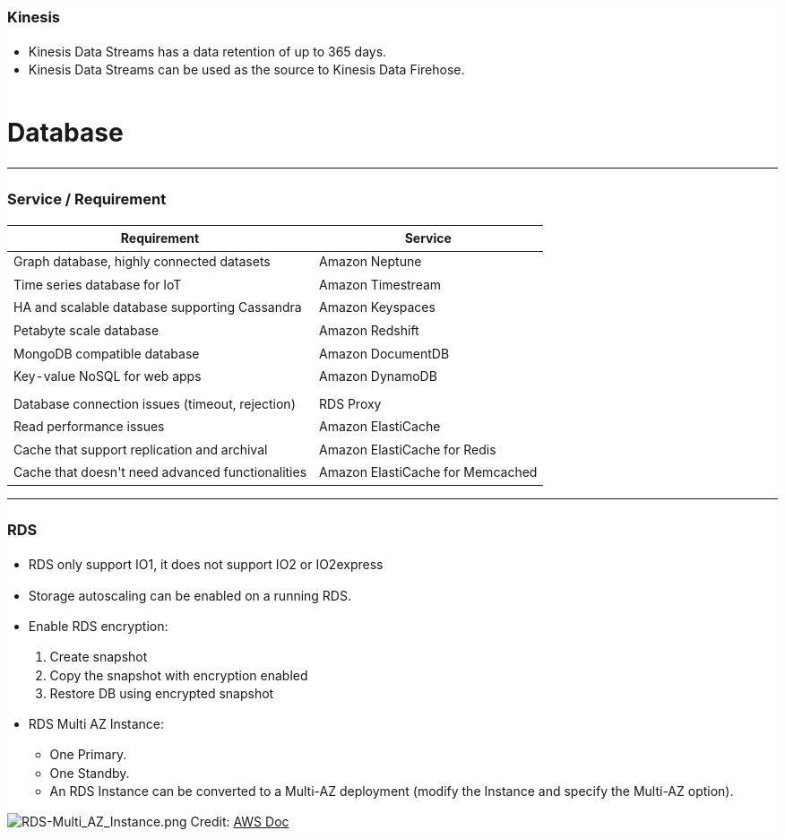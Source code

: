### Kinesis

* Kinesis Data Streams has a data retention of up to 365 days.
* Kinesis Data Streams can be used as the source to Kinesis Data Firehose.

# Database

---

### Service / Requirement

|Requirement|Service|
|-----------|-------|
|Graph database, highly connected datasets|Amazon Neptune|
|Time series database for IoT|Amazon Timestream|
|HA and scalable database supporting Cassandra|Amazon Keyspaces|
|Petabyte scale database|Amazon Redshift|
|MongoDB compatible database|Amazon DocumentDB|
|Key-value NoSQL for web apps|Amazon DynamoDB|
|||
|Database connection issues (timeout, rejection)|RDS Proxy|
|Read performance issues|Amazon ElastiCache|
|Cache that support replication and archival|Amazon ElastiCache for Redis|
|Cache that doesn't need advanced functionalities|Amazon ElastiCache for Memcached|

---

### RDS

* RDS only support IO1, it does not support IO2 or IO2express
* Storage autoscaling can be enabled on a running RDS.
* Enable RDS encryption:
  1. Create snapshot
  1. Copy the snapshot with encryption enabled
  1. Restore DB using encrypted snapshot

* RDS Multi AZ Instance:
  * One Primary.
  * One Standby.
  * An RDS Instance can be converted to a Multi-AZ deployment (modify the Instance and specify the Multi-AZ option).

![RDS-Multi_AZ_Instance.png](../../attachments/RDS-Multi_AZ_Instance.png)
Credit: [AWS Doc](https://aws.amazon.com/blogs/database/choose-the-right-amazon-rds-deployment-option-single-az-instance-multi-az-instance-or-multi-az-database-cluster/)
